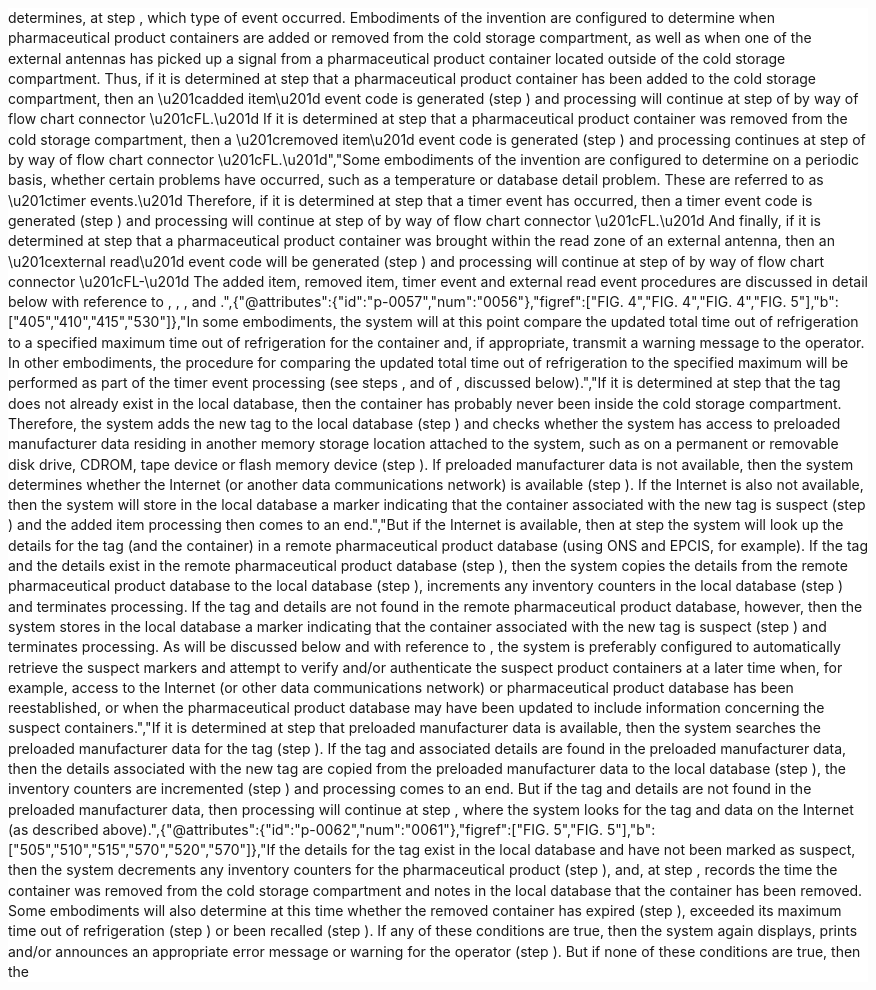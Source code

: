determines, at step , which type of event occurred. Embodiments of the invention are configured to determine when pharmaceutical product containers are added or removed from the cold storage compartment, as well as when one of the external antennas has picked up a signal from a pharmaceutical product container located outside of the cold storage compartment. Thus, if it is determined at step  that a pharmaceutical product container has been added to the cold storage compartment, then an \u201cadded item\u201d event code is generated (step ) and processing will continue at step  of  by way of flow chart connector \u201cFL.\u201d If it is determined at step  that a pharmaceutical product container was removed from the cold storage compartment, then a \u201cremoved item\u201d event code is generated (step ) and processing continues at step  of  by way of flow chart connector \u201cFL.\u201d","Some embodiments of the invention are configured to determine on a periodic basis, whether certain problems have occurred, such as a temperature or database detail problem. These are referred to as \u201ctimer events.\u201d Therefore, if it is determined at step  that a timer event has occurred, then a timer event code is generated (step ) and processing will continue at step  of  by way of flow chart connector \u201cFL.\u201d And finally, if it is determined at step  that a pharmaceutical product container was brought within the read zone of an external antenna, then an \u201cexternal read\u201d event code will be generated (step ) and processing will continue at step  of  by way of flow chart connector \u201cFL-\u201d The added item, removed item, timer event and external read event procedures are discussed in detail below with reference to , , ,  and .",{"@attributes":{"id":"p-0057","num":"0056"},"figref":["FIG. 4","FIG. 4","FIG. 4","FIG. 5"],"b":["405","410","415","530"]},"In some embodiments, the system will at this point compare the updated total time out of refrigeration to a specified maximum time out of refrigeration for the container and, if appropriate, transmit a warning message to the operator. In other embodiments, the procedure for comparing the updated total time out of refrigeration to the specified maximum will be performed as part of the timer event processing (see steps ,  and  of , discussed below).","If it is determined at step  that the tag does not already exist in the local database, then the container has probably never been inside the cold storage compartment. Therefore, the system adds the new tag to the local database (step ) and checks whether the system has access to preloaded manufacturer data residing in another memory storage location attached to the system, such as on a permanent or removable disk drive, CDROM, tape device or flash memory device (step ). If preloaded manufacturer data is not available, then the system determines whether the Internet (or another data communications network) is available (step ). If the Internet is also not available, then the system will store in the local database a marker indicating that the container associated with the new tag is suspect (step ) and the added item processing then comes to an end.","But if the Internet is available, then at step  the system will look up the details for the tag (and the container) in a remote pharmaceutical product database (using ONS and EPCIS, for example). If the tag and the details exist in the remote pharmaceutical product database (step ), then the system copies the details from the remote pharmaceutical product database to the local database (step ), increments any inventory counters in the local database (step ) and terminates processing. If the tag and details are not found in the remote pharmaceutical product database, however, then the system stores in the local database a marker indicating that the container associated with the new tag is suspect (step ) and terminates processing. As will be discussed below and with reference to , the system is preferably configured to automatically retrieve the suspect markers and attempt to verify and\/or authenticate the suspect product containers at a later time when, for example, access to the Internet (or other data communications network) or pharmaceutical product database has been reestablished, or when the pharmaceutical product database may have been updated to include information concerning the suspect containers.","If it is determined at step  that preloaded manufacturer data is available, then the system searches the preloaded manufacturer data for the tag (step ). If the tag and associated details are found in the preloaded manufacturer data, then the details associated with the new tag are copied from the preloaded manufacturer data to the local database (step ), the inventory counters are incremented (step ) and processing comes to an end. But if the tag and details are not found in the preloaded manufacturer data, then processing will continue at step , where the system looks for the tag and data on the Internet (as described above).",{"@attributes":{"id":"p-0062","num":"0061"},"figref":["FIG. 5","FIG. 5"],"b":["505","510","515","570","520","570"]},"If the details for the tag exist in the local database and have not been marked as suspect, then the system decrements any inventory counters for the pharmaceutical product (step ), and, at step , records the time the container was removed from the cold storage compartment and notes in the local database that the container has been removed. Some embodiments will also determine at this time whether the removed container has expired (step ), exceeded its maximum time out of refrigeration (step ) or been recalled (step ). If any of these conditions are true, then the system again displays, prints and\/or announces an appropriate error message or warning for the operator (step ). But if none of these conditions are true, then the